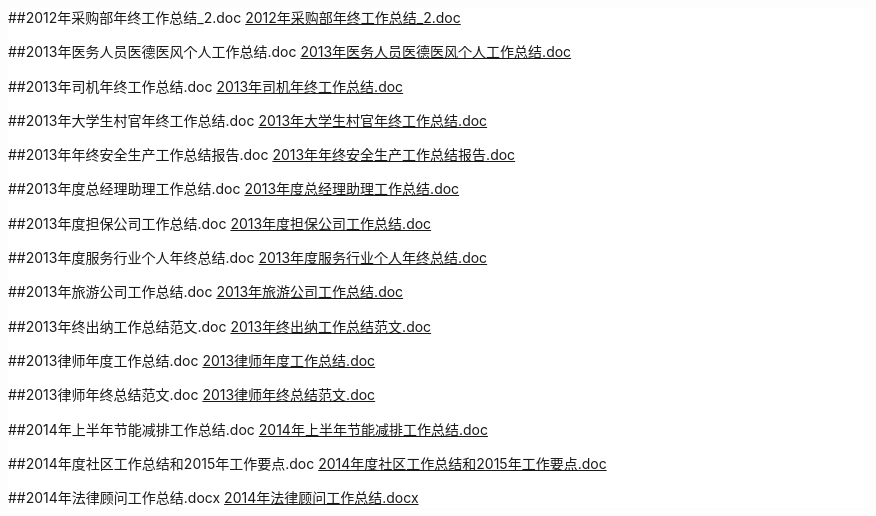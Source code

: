 ##2012年采购部年终工作总结_2.doc
[2012年采购部年终工作总结_2.doc](https://raw.githubusercontent.com/Cherises/Blog-Resource/main/file/各行业工作总结大全734份/2012年采购部年终工作总结_2.doc)

##2013年医务人员医德医风个人工作总结.doc
[2013年医务人员医德医风个人工作总结.doc](https://raw.githubusercontent.com/Cherises/Blog-Resource/main/file/各行业工作总结大全734份/2013年医务人员医德医风个人工作总结.doc)

##2013年司机年终工作总结.doc
[2013年司机年终工作总结.doc](https://raw.githubusercontent.com/Cherises/Blog-Resource/main/file/各行业工作总结大全734份/2013年司机年终工作总结.doc)

##2013年大学生村官年终工作总结.doc
[2013年大学生村官年终工作总结.doc](https://raw.githubusercontent.com/Cherises/Blog-Resource/main/file/各行业工作总结大全734份/2013年大学生村官年终工作总结.doc)

##2013年年终安全生产工作总结报告.doc
[2013年年终安全生产工作总结报告.doc](https://raw.githubusercontent.com/Cherises/Blog-Resource/main/file/各行业工作总结大全734份/2013年年终安全生产工作总结报告.doc)

##2013年度总经理助理工作总结.doc
[2013年度总经理助理工作总结.doc](https://raw.githubusercontent.com/Cherises/Blog-Resource/main/file/各行业工作总结大全734份/2013年度总经理助理工作总结.doc)

##2013年度担保公司工作总结.doc
[2013年度担保公司工作总结.doc](https://raw.githubusercontent.com/Cherises/Blog-Resource/main/file/各行业工作总结大全734份/2013年度担保公司工作总结.doc)

##2013年度服务行业个人年终总结.doc
[2013年度服务行业个人年终总结.doc](https://raw.githubusercontent.com/Cherises/Blog-Resource/main/file/各行业工作总结大全734份/2013年度服务行业个人年终总结.doc)

##2013年旅游公司工作总结.doc
[2013年旅游公司工作总结.doc](https://raw.githubusercontent.com/Cherises/Blog-Resource/main/file/各行业工作总结大全734份/2013年旅游公司工作总结.doc)

##2013年终出纳工作总结范文.doc
[2013年终出纳工作总结范文.doc](https://raw.githubusercontent.com/Cherises/Blog-Resource/main/file/各行业工作总结大全734份/2013年终出纳工作总结范文.doc)

##2013律师年度工作总结.doc
[2013律师年度工作总结.doc](https://raw.githubusercontent.com/Cherises/Blog-Resource/main/file/各行业工作总结大全734份/2013律师年度工作总结.doc)

##2013律师年终总结范文.doc
[2013律师年终总结范文.doc](https://raw.githubusercontent.com/Cherises/Blog-Resource/main/file/各行业工作总结大全734份/2013律师年终总结范文.doc)

##2014年上半年节能减排工作总结.doc
[2014年上半年节能减排工作总结.doc](https://raw.githubusercontent.com/Cherises/Blog-Resource/main/file/各行业工作总结大全734份/2014年上半年节能减排工作总结.doc)

##2014年度社区工作总结和2015年工作要点.doc
[2014年度社区工作总结和2015年工作要点.doc](https://raw.githubusercontent.com/Cherises/Blog-Resource/main/file/各行业工作总结大全734份/2014年度社区工作总结和2015年工作要点.doc)

##2014年法律顾问工作总结.docx
[2014年法律顾问工作总结.docx](https://raw.githubusercontent.com/Cherises/Blog-Resource/main/file/各行业工作总结大全734份/2014年法律顾问工作总结.docx)
